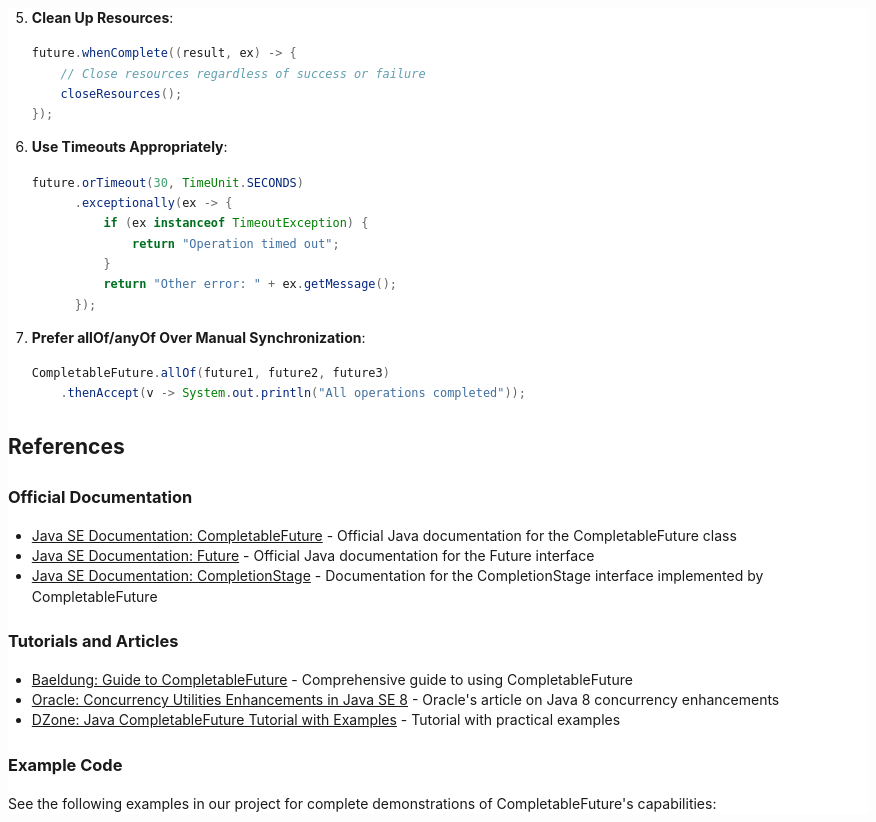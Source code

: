    ```java
   ```

5. **Clean Up Resources**:
   ```java
   future.whenComplete((result, ex) -> {
       // Close resources regardless of success or failure
       closeResources();
   });
   ```

6. **Use Timeouts Appropriately**:
   ```java
   future.orTimeout(30, TimeUnit.SECONDS)
         .exceptionally(ex -> {
             if (ex instanceof TimeoutException) {
                 return "Operation timed out";
             }
             return "Other error: " + ex.getMessage();
         });
   ```

7. **Prefer allOf/anyOf Over Manual Synchronization**:
   ```java
   CompletableFuture.allOf(future1, future2, future3)
       .thenAccept(v -> System.out.println("All operations completed"));
   ```

## References

### Official Documentation

- [Java SE Documentation: CompletableFuture](https://docs.oracle.com/en/java/javase/17/docs/api/java.base/java/util/concurrent/CompletableFuture.html) - Official Java documentation for the CompletableFuture class
- [Java SE Documentation: Future](https://docs.oracle.com/en/java/javase/17/docs/api/java.base/java/util/concurrent/Future.html) - Official Java documentation for the Future interface
- [Java SE Documentation: CompletionStage](https://docs.oracle.com/en/java/javase/17/docs/api/java.base/java/util/concurrent/CompletionStage.html) - Documentation for the CompletionStage interface implemented by CompletableFuture

### Tutorials and Articles

- [Baeldung: Guide to CompletableFuture](https://www.baeldung.com/java-completablefuture) - Comprehensive guide to using CompletableFuture
- [Oracle: Concurrency Utilities Enhancements in Java SE 8](https://www.oracle.com/technical-resources/articles/java/ma14-java-se-8-streams.html) - Oracle's article on Java 8 concurrency enhancements
- [DZone: Java CompletableFuture Tutorial with Examples](https://dzone.com/articles/java-completablefuture-tutorial-with-examples) - Tutorial with practical examples

### Example Code

See the following examples in our project for complete demonstrations of CompletableFuture's capabilities:
